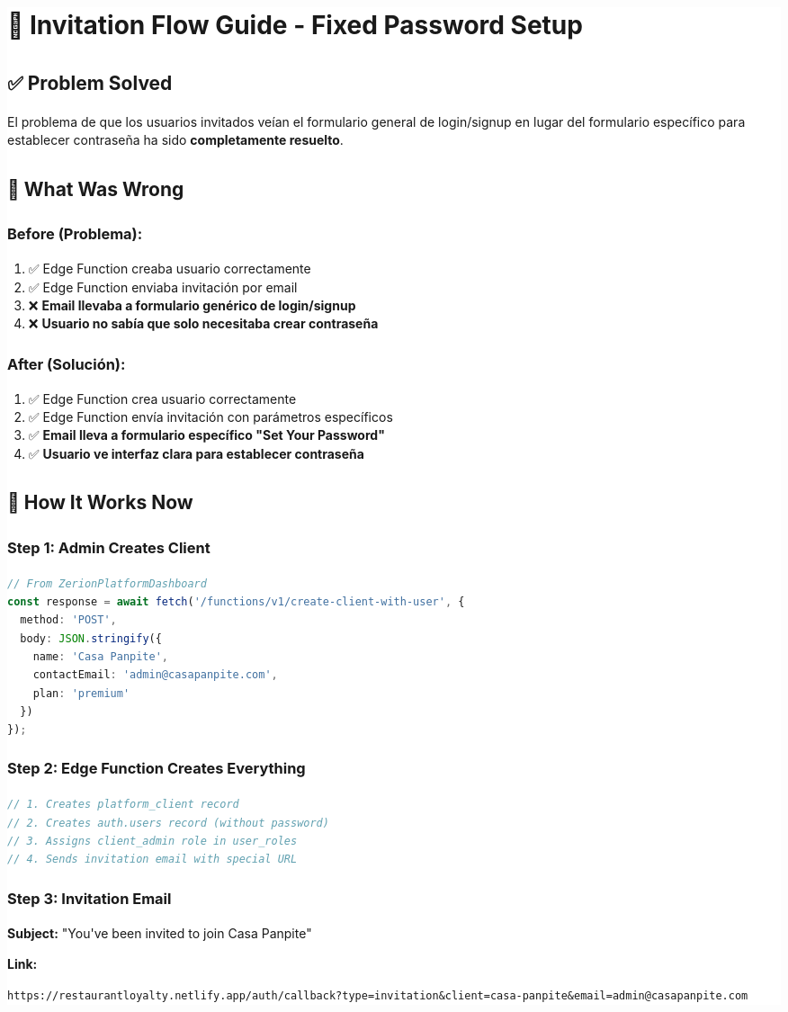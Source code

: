 # 🎯 Invitation Flow Guide - Fixed Password Setup

## ✅ **Problem Solved**
El problema de que los usuarios invitados veían el formulario general de login/signup en lugar del formulario específico para establecer contraseña ha sido **completamente resuelto**.

## 🔧 **What Was Wrong**

### **Before (Problema):**
1. ✅ Edge Function creaba usuario correctamente
2. ✅ Edge Function enviaba invitación por email
3. ❌ **Email llevaba a formulario genérico de login/signup**
4. ❌ **Usuario no sabía que solo necesitaba crear contraseña**

### **After (Solución):**
1. ✅ Edge Function crea usuario correctamente
2. ✅ Edge Function envía invitación con parámetros específicos
3. ✅ **Email lleva a formulario específico "Set Your Password"**
4. ✅ **Usuario ve interfaz clara para establecer contraseña**

## 🚀 **How It Works Now**

### **Step 1: Admin Creates Client**
```typescript
// From ZerionPlatformDashboard
const response = await fetch('/functions/v1/create-client-with-user', {
  method: 'POST',
  body: JSON.stringify({
    name: 'Casa Panpite',
    contactEmail: 'admin@casapanpite.com',
    plan: 'premium'
  })
});
```

### **Step 2: Edge Function Creates Everything**
```typescript
// 1. Creates platform_client record
// 2. Creates auth.users record (without password)
// 3. Assigns client_admin role in user_roles
// 4. Sends invitation email with special URL
```

### **Step 3: Invitation Email**
**Subject:** "You've been invited to join Casa Panpite"

**Link:** 
```
https://restaurantloyalty.netlify.app/auth/callback?type=invitation&client=casa-panpite&email=admin@casapanpite.com
```
